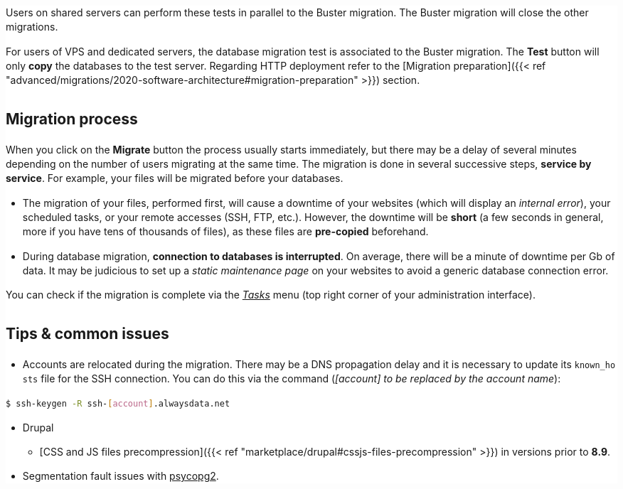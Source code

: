 Users on shared servers can perform these tests in parallel to the Buster migration. The Buster migration will close the other migrations.

For users of VPS and dedicated servers, the database migration test is associated to the Buster migration. The **Test** button will only **copy** the databases to the test server. Regarding HTTP deployment refer to the [Migration preparation]({{< ref "advanced/migrations/2020-software-architecture#migration-preparation" >}}) section.

## Migration process

When you click on the **Migrate** button the process usually starts immediately, but there may be a delay of several minutes depending on the number of users migrating at the same time. The migration is done in several successive steps, **service by service**. For example, your files will be migrated before your databases.

- The migration of your files, performed first, will cause a downtime of your websites (which will display an *internal error*), your scheduled tasks, or your remote accesses (SSH, FTP, etc.). However, the downtime will be **short** (a few seconds in general, more if you have tens of thousands of files), as these files are **pre-copied** beforehand.

- During database migration, **connection to databases is interrupted**. On average, there will be a minute of downtime per Gb of data. It may be judicious to set up a *static maintenance page* on your websites to avoid a generic database connection error.

You can check if the migration is complete via the [*Tasks*](https://admin.alwaysdata.com/task) menu (top right corner of your administration interface).

## Tips & common issues

- Accounts are relocated during the migration. There may be a DNS propagation delay and it is necessary to update its `known_hosts` file for the SSH connection. You can do this via the command (*[account] to be replaced by the account name*):

```sh
$ ssh-keygen -R ssh-[account].alwaysdata.net
```

- Drupal
    - [CSS and JS files precompression]({{< ref "marketplace/drupal#cssjs-files-precompression" >}}) in versions prior to **8.9**.

- Segmentation fault issues with [psycopg2](https://github.com/psycopg/psycopg2/issues/543).
